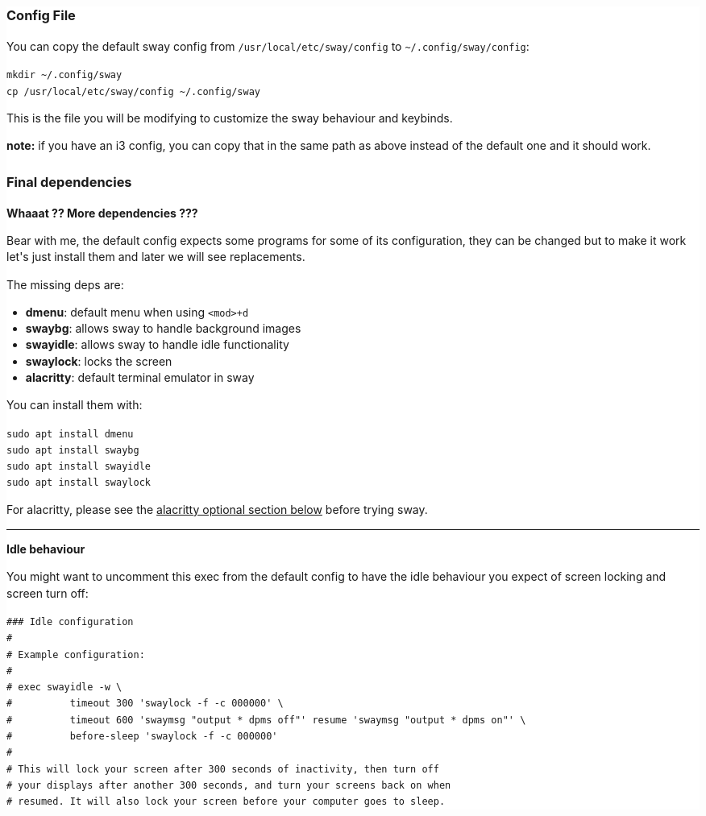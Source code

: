 ### Config File

You can copy the default sway config from `/usr/local/etc/sway/config` to `~/.config/sway/config`:
```
mkdir ~/.config/sway
cp /usr/local/etc/sway/config ~/.config/sway
```

This is the file you will be modifying to customize the sway behaviour and keybinds.

**note:** if you have an i3 config, you can copy that in the same path as above instead of the default one and it should work.

### Final dependencies

**Whaaat ?? More dependencies ???**

Bear with me, the default config expects some programs for some of its configuration, they can be changed but to make it work let's just install them and later we will see replacements.

The missing deps are:

* **dmenu**: default menu when using `<mod>+d`
* **swaybg**: allows sway to handle background images
* **swayidle**: allows sway to handle idle functionality
* **swaylock**: locks the screen
* **alacritty**: default terminal emulator in sway

You can install them with:
```
sudo apt install dmenu
sudo apt install swaybg
sudo apt install swayidle
sudo apt install swaylock
```

For alacritty, please see the [alacritty optional section below](#alacritty-optional) before trying sway.

---

**Idle behaviour**

You might want to uncomment this exec from the default config to have the idle behaviour you expect of screen locking and screen turn off:
```
### Idle configuration
#
# Example configuration:
#
# exec swayidle -w \
#          timeout 300 'swaylock -f -c 000000' \
#          timeout 600 'swaymsg "output * dpms off"' resume 'swaymsg "output * dpms on"' \
#          before-sleep 'swaylock -f -c 000000'
#
# This will lock your screen after 300 seconds of inactivity, then turn off
# your displays after another 300 seconds, and turn your screens back on when
# resumed. It will also lock your screen before your computer goes to sleep.
```
